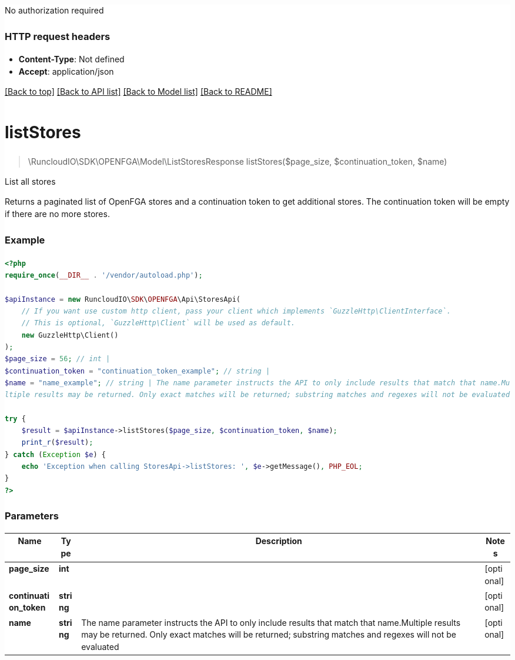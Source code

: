 No authorization required

### HTTP request headers

 - **Content-Type**: Not defined
 - **Accept**: application/json

[[Back to top]](#) [[Back to API list]](../../README.md#documentation-for-api-endpoints) [[Back to Model list]](../../README.md#documentation-for-models) [[Back to README]](../../README.md)

# **listStores**
> \RuncloudIO\SDK\OPENFGA\Model\ListStoresResponse listStores($page_size, $continuation_token, $name)

List all stores

Returns a paginated list of OpenFGA stores and a continuation token to get additional stores. The continuation token will be empty if there are no more stores.

### Example
```php
<?php
require_once(__DIR__ . '/vendor/autoload.php');

$apiInstance = new RuncloudIO\SDK\OPENFGA\Api\StoresApi(
    // If you want use custom http client, pass your client which implements `GuzzleHttp\ClientInterface`.
    // This is optional, `GuzzleHttp\Client` will be used as default.
    new GuzzleHttp\Client()
);
$page_size = 56; // int | 
$continuation_token = "continuation_token_example"; // string | 
$name = "name_example"; // string | The name parameter instructs the API to only include results that match that name.Multiple results may be returned. Only exact matches will be returned; substring matches and regexes will not be evaluated

try {
    $result = $apiInstance->listStores($page_size, $continuation_token, $name);
    print_r($result);
} catch (Exception $e) {
    echo 'Exception when calling StoresApi->listStores: ', $e->getMessage(), PHP_EOL;
}
?>
```

### Parameters

Name | Type | Description  | Notes
------------- | ------------- | ------------- | -------------
 **page_size** | **int**|  | [optional]
 **continuation_token** | **string**|  | [optional]
 **name** | **string**| The name parameter instructs the API to only include results that match that name.Multiple results may be returned. Only exact matches will be returned; substring matches and regexes will not be evaluated | [optional]
